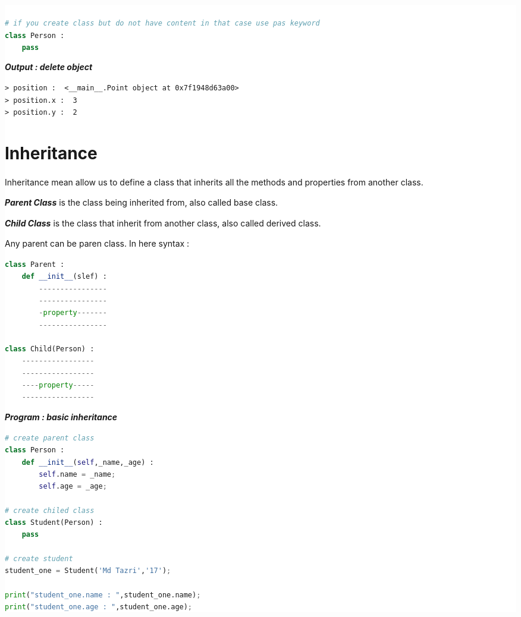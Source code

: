 ```python

# if you create class but do not have content in that case use pas keyword
class Person :
    pass
```

**_Output : delete object_**

```
> position :  <__main__.Point object at 0x7f1948d63a00>
> position.x :  3
> position.y :  2
```

# Inheritance

Inheritance mean allow us to define a class that inherits all the methods and properties from another class.

**_Parent Class_** is the class being inherited from, also called base class.

**_Child Class_** is the class that inherit from another class, also called derived class.

Any parent can be paren class. In here syntax :

```python
class Parent :
    def __init__(slef) :
        ----------------
        ----------------
        -property-------
        ----------------

class Child(Person) :
    -----------------
    -----------------
    ----property-----
    -----------------

```

**_Program : basic inheritance_**

```python
# create parent class
class Person :
    def __init__(self,_name,_age) :
        self.name = _name;
        self.age = _age;

# create chiled class
class Student(Person) :
    pass

# create student
student_one = Student('Md Tazri','17');

print("student_one.name : ",student_one.name);
print("student_one.age : ",student_one.age);

```
